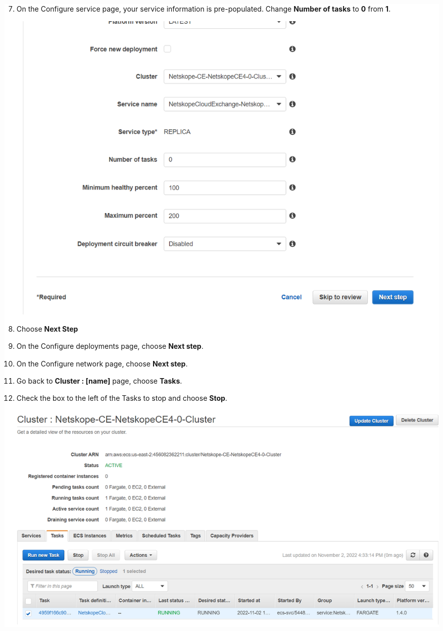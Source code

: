 7. On the Configure service page, your service information is pre-populated. Change **Number of tasks** to **0** from **1**.

    ![](./media/NETSKOPE-CE-Service-Configuration.png)

8. Choose **Next Step**
9. On the Configure deployments page, choose **Next step**.
10. On the Configure network page, choose **Next step**.
11. Go back to **Cluster : [name]** page, choose **Tasks**.
12. Check the box to the left of the Tasks to stop and choose **Stop**.

    ![](./media/NETSKOPE-CE-Cluster-Tasks.png)
